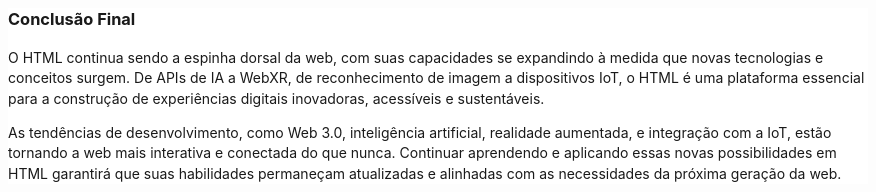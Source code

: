 ### **Conclusão Final**
O HTML continua sendo a espinha dorsal da web, com suas capacidades se expandindo à medida que novas tecnologias e conceitos surgem. De APIs de IA a WebXR, de reconhecimento de imagem a dispositivos IoT, o HTML é uma plataforma essencial para a construção de experiências digitais inovadoras, acessíveis e sustentáveis.

As tendências de desenvolvimento, como Web 3.0, inteligência artificial, realidade aumentada, e integração com a IoT, estão tornando a web mais interativa e conectada do que nunca. Continuar aprendendo e aplicando essas novas possibilidades em HTML garantirá que suas habilidades permaneçam atualizadas e alinhadas com as necessidades da próxima geração da web.



